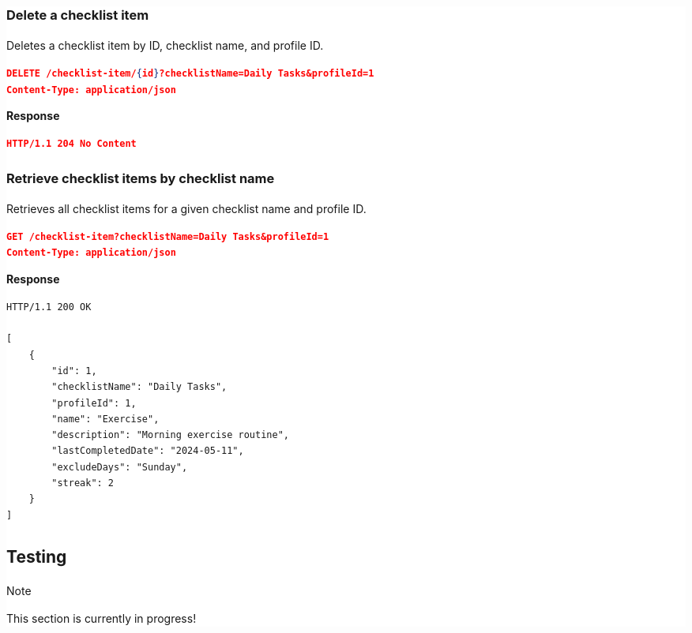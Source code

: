 ### Delete a checklist item
Deletes a checklist item by ID, checklist name, and profile ID.

```json
DELETE /checklist-item/{id}?checklistName=Daily Tasks&profileId=1
Content-Type: application/json
```

**Response**

```json
HTTP/1.1 204 No Content
```

### Retrieve checklist items by checklist name
Retrieves all checklist items for a given checklist name and profile ID.

```json
GET /checklist-item?checklistName=Daily Tasks&profileId=1
Content-Type: application/json
```

**Response**

```
HTTP/1.1 200 OK

[
    {
        "id": 1,
        "checklistName": "Daily Tasks",
        "profileId": 1,
        "name": "Exercise",
        "description": "Morning exercise routine",
        "lastCompletedDate": "2024-05-11",
        "excludeDays": "Sunday",
        "streak": 2
    }
]
```

## Testing
> [!NOTE]
> This section is currently in progress!